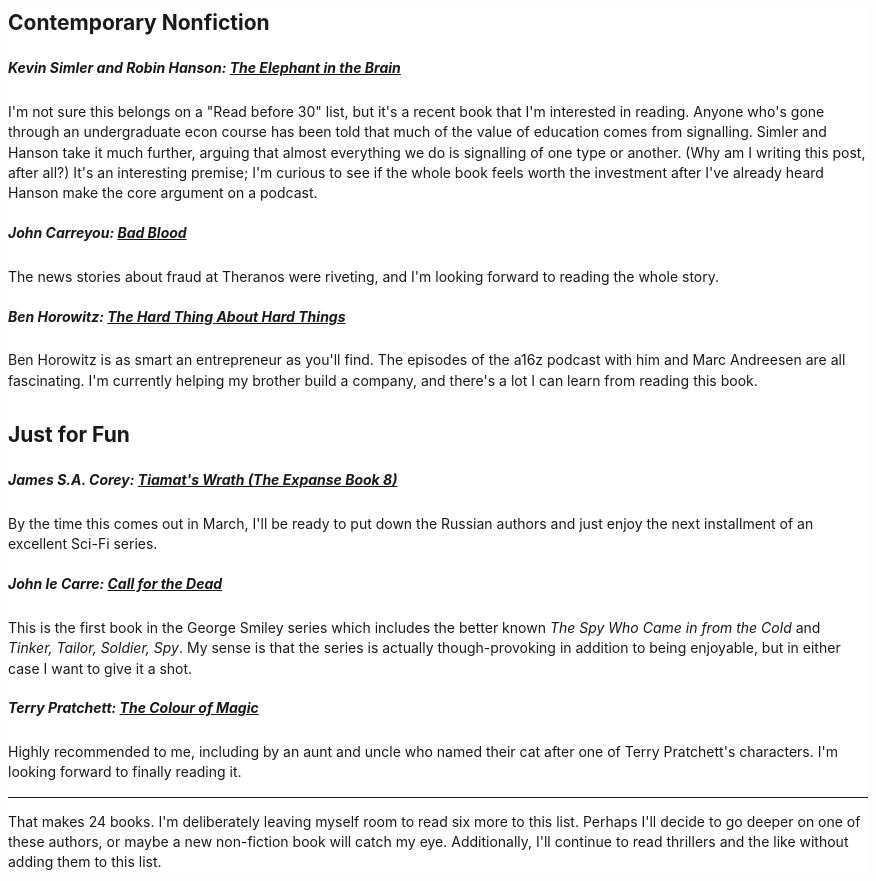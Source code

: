 ## Contemporary Nonfiction

##### Kevin Simler and Robin Hanson: [The Elephant in the Brain](https://www.amazon.com/dp/B077GZT9Q1/)

I'm not sure this belongs on a "Read before 30" list, but it's a recent book that I'm interested in reading. Anyone who's gone through an undergraduate econ course has been told that much of the value of education comes from signalling. Simler and Hanson take it much further, arguing that almost everything we do is signalling of one type or another. (Why am I writing this post, after all?) It's an interesting premise; I'm curious to see if the whole book feels worth the investment after I've already heard Hanson make the core argument on a podcast.

##### John Carreyou: [Bad Blood](https://www.amazon.com/dp/B078VW3VM7/)
The news stories about fraud at Theranos were riveting, and I'm looking forward to reading the whole story.

##### Ben Horowitz: [The Hard Thing About Hard Things](https://www.amazon.com/dp/B00DQ845EA/)

Ben Horowitz is as smart an entrepreneur as you'll find. The episodes of the a16z podcast with him and Marc Andreesen are all fascinating. I'm currently helping my brother build a company, and there's a lot I can learn from reading this book. 

## Just for Fun

##### James S.A. Corey: [Tiamat's Wrath (The Expanse Book 8)](https://www.amazon.com/Tiamats-Wrath-Expanse-Book-8-ebook/dp/B07BVNVWL6)
By the time this comes out in March, I'll be ready to put down the Russian authors and just enjoy the next installment of an excellent Sci-Fi series.

##### John le Carre: [Call for the Dead](https://www.amazon.com/gp/product/B0081KYXQ8/ref=series_dp_rw_ca_1)

This is the first book in the George Smiley series which includes the better known *The Spy Who Came in from the Cold* and *Tinker, Tailor, Soldier, Spy*. My sense is that the series is actually though-provoking in addition to being enjoyable, but in either case I want to give it a shot.

##### Terry Pratchett: [The Colour of Magic](https://www.amazon.com/Colour-Magic-Discworld-1/dp/B0000546VE/)

Highly recommended to me, including by an aunt and uncle who named their cat after one of Terry Pratchett's characters. I'm looking forward to finally reading it.

---
That makes 24 books. I'm deliberately leaving myself room to read six more to this list. Perhaps I'll decide to go deeper on one of these authors, or maybe a new non-fiction book will catch my eye. Additionally, I'll continue to read thrillers and the like without adding them to this list.